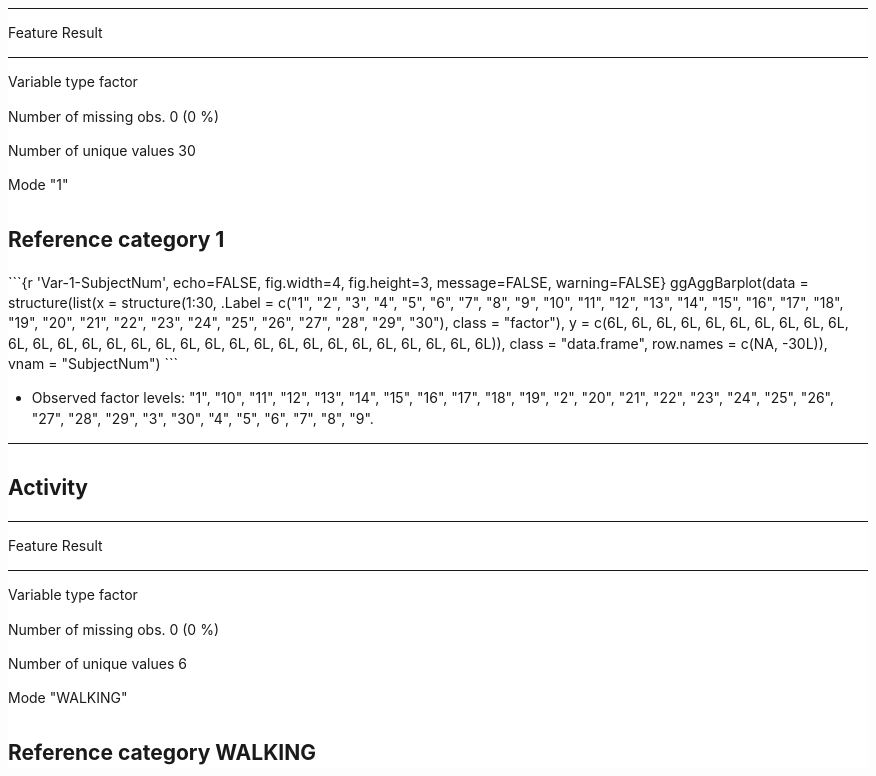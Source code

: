 -----------------------------------
Feature                      Result
------------------------- ---------
Variable type                factor

Number of missing obs.      0 (0 %)

Number of unique values          30

Mode                            "1"

Reference category                1
-----------------------------------


</div>
<div class = "col-lg-4">
```{r 'Var-1-SubjectNum', echo=FALSE, fig.width=4, fig.height=3, message=FALSE, warning=FALSE}
ggAggBarplot(data = structure(list(x = structure(1:30, .Label = c("1", 
"2", "3", "4", "5", "6", "7", "8", "9", "10", "11", "12", "13", 
"14", "15", "16", "17", "18", "19", "20", "21", "22", "23", "24", 
"25", "26", "27", "28", "29", "30"), class = "factor"), y = c(6L, 
6L, 6L, 6L, 6L, 6L, 6L, 6L, 6L, 6L, 6L, 6L, 6L, 6L, 6L, 6L, 6L, 
6L, 6L, 6L, 6L, 6L, 6L, 6L, 6L, 6L, 6L, 6L, 6L, 6L)), class = "data.frame", row.names = c(NA, 
-30L)), vnam = "SubjectNum")
```

</div>
</div>


- Observed factor levels: \"1\", \"10\", \"11\", \"12\", \"13\", \"14\", \"15\", \"16\", \"17\", \"18\", \"19\", \"2\", \"20\", \"21\", \"22\", \"23\", \"24\", \"25\", \"26\", \"27\", \"28\", \"29\", \"3\", \"30\", \"4\", \"5\", \"6\", \"7\", \"8\", \"9\". 



---

## Activity

<div class = "row">
<div class = "col-lg-8">

-------------------------------------
Feature                        Result
------------------------- -----------
Variable type                  factor

Number of missing obs.        0 (0 %)

Number of unique values             6

Mode                        "WALKING"

Reference category            WALKING
-------------------------------------
